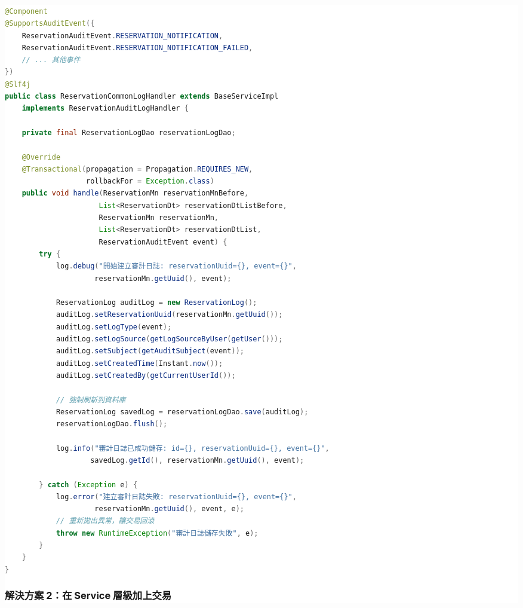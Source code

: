 ```java
@Component
@SupportsAuditEvent({
    ReservationAuditEvent.RESERVATION_NOTIFICATION,
    ReservationAuditEvent.RESERVATION_NOTIFICATION_FAILED,
    // ... 其他事件
})
@Slf4j
public class ReservationCommonLogHandler extends BaseServiceImpl 
    implements ReservationAuditLogHandler {

    private final ReservationLogDao reservationLogDao;

    @Override
    @Transactional(propagation = Propagation.REQUIRES_NEW, 
                   rollbackFor = Exception.class)
    public void handle(ReservationMn reservationMnBefore, 
                      List<ReservationDt> reservationDtListBefore,
                      ReservationMn reservationMn, 
                      List<ReservationDt> reservationDtList, 
                      ReservationAuditEvent event) {
        try {
            log.debug("開始建立審計日誌: reservationUuid={}, event={}", 
                     reservationMn.getUuid(), event);
            
            ReservationLog auditLog = new ReservationLog();
            auditLog.setReservationUuid(reservationMn.getUuid());
            auditLog.setLogType(event);
            auditLog.setLogSource(getLogSourceByUser(getUser()));
            auditLog.setSubject(getAuditSubject(event));
            auditLog.setCreatedTime(Instant.now());
            auditLog.setCreatedBy(getCurrentUserId());

            // 強制刷新到資料庫
            ReservationLog savedLog = reservationLogDao.save(auditLog);
            reservationLogDao.flush();
            
            log.info("審計日誌已成功儲存: id={}, reservationUuid={}, event={}", 
                    savedLog.getId(), reservationMn.getUuid(), event);

        } catch (Exception e) {
            log.error("建立審計日誌失敗: reservationUuid={}, event={}", 
                     reservationMn.getUuid(), event, e);
            // 重新拋出異常，讓交易回滾
            throw new RuntimeException("審計日誌儲存失敗", e);
        }
    }
}
```

### 解決方案 2：在 Service 層級加上交易
